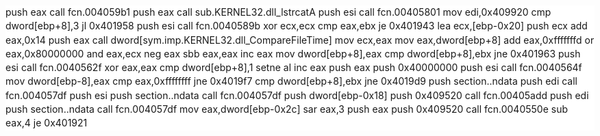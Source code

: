 push eax
call fcn.004059b1
push eax
call sub.KERNEL32.dll_lstrcatA
push esi
call fcn.00405801
mov edi,0x409920
cmp dword[ebp+8],3
jl 0x401958
push esi
call fcn.0040589b
xor ecx,ecx
cmp eax,ebx
je 0x401943
lea ecx,[ebp-0x20]
push ecx
add eax,0x14
push eax
call dword[sym.imp.KERNEL32.dll_CompareFileTime]
mov ecx,eax
mov eax,dword[ebp+8]
add eax,0xfffffffd
or eax,0x80000000
and eax,ecx
neg eax
sbb eax,eax
inc eax
mov dword[ebp+8],eax
cmp dword[ebp+8],ebx
jne 0x401963
push esi
call fcn.0040562f
xor eax,eax
cmp dword[ebp+8],1
setne al
inc eax
push eax
push 0x40000000
push esi
call fcn.0040564f
mov dword[ebp-8],eax
cmp eax,0xffffffff
jne 0x4019f7
cmp dword[ebp+8],ebx
jne 0x4019d9
push section..ndata
push edi
call fcn.004057df
push esi
push section..ndata
call fcn.004057df
push dword[ebp-0x18]
push 0x409520
call fcn.00405add
push edi
push section..ndata
call fcn.004057df
mov eax,dword[ebp-0x2c]
sar eax,3
push eax
push 0x409520
call fcn.0040550e
sub eax,4
je 0x401921

[similar_1_ref]: /report/fcn.00401596@e1c1647e2a46cfd9190abde0e66f29f3
[similar_2_ref]: /report/fcn.00401434@858dbd4ce0c289ef03f5cd172ced5d27
[similar_3_ref]: /report/fcn.00401434@510c8408eb3f0420e19240592ddc0b5b
[similar_4_ref]: /report/fcn.00401434@024d69b3dfb503973cce5c1700f282aa
[similar_5_ref]: /report/fcn.00401434@50dd9b171f3df06f8ac5a3a1a47f5721
[virustotal_ref]: https://www.virustotal.com/gui/file/ca0b3b300c37cf83aa8195cdd053964b